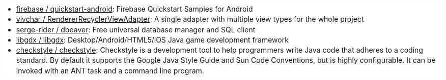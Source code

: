 * [firebase / quickstart-android](https://github.com/firebase/quickstart-android): Firebase Quickstart Samples for Android
* [vivchar / RendererRecyclerViewAdapter](https://github.com/vivchar/RendererRecyclerViewAdapter): A single adapter with multiple view types for the whole project
* [serge-rider / dbeaver](https://github.com/serge-rider/dbeaver): Free universal database manager and SQL client
* [libgdx / libgdx](https://github.com/libgdx/libgdx): Desktop/Android/HTML5/iOS Java game development framework
* [checkstyle / checkstyle](https://github.com/checkstyle/checkstyle): Checkstyle is a development tool to help programmers write Java code that adheres to a coding standard. By default it supports the Google Java Style Guide and Sun Code Conventions, but is highly configurable. It can be invoked with an ANT task and a command line program.
